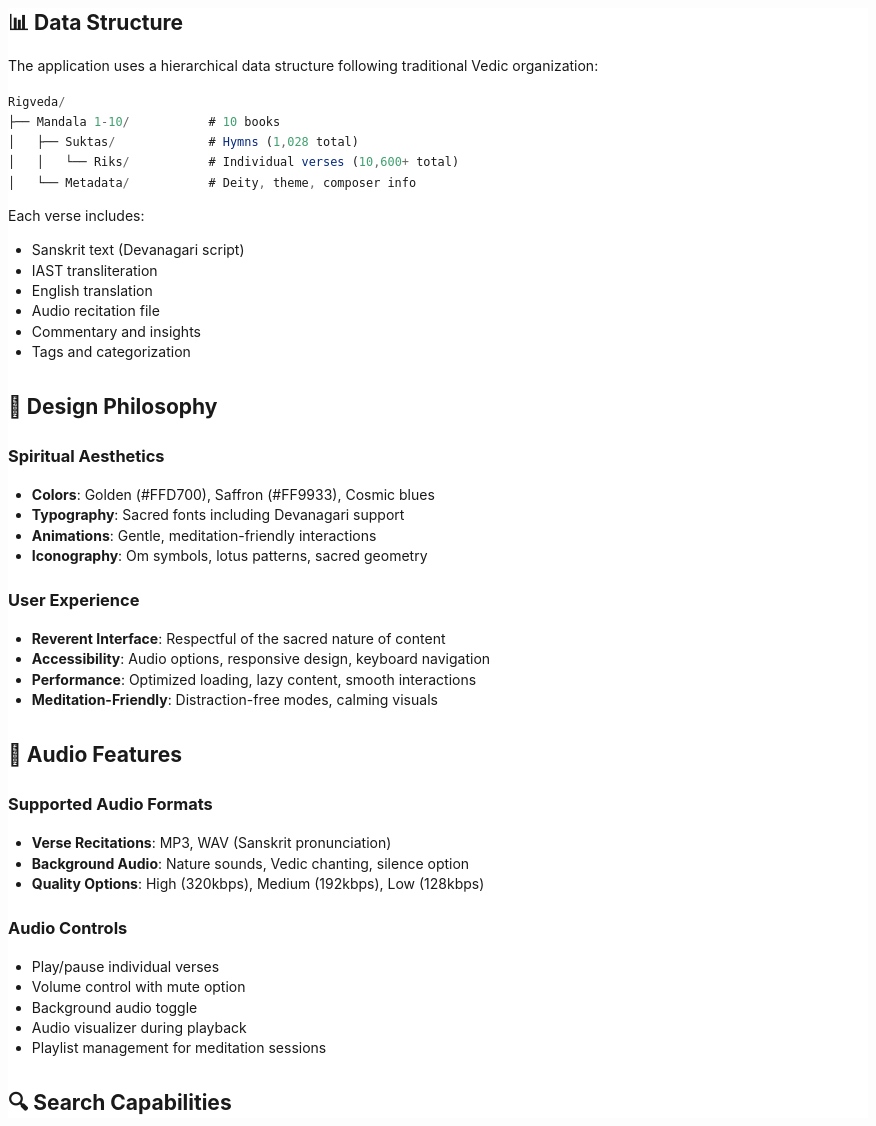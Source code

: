 ## 📊 Data Structure

The application uses a hierarchical data structure following traditional Vedic organization:

```javascript
Rigveda/
├── Mandala 1-10/           # 10 books
│   ├── Suktas/             # Hymns (1,028 total)
│   │   └── Riks/           # Individual verses (10,600+ total)
│   └── Metadata/           # Deity, theme, composer info
```

Each verse includes:
- Sanskrit text (Devanagari script)
- IAST transliteration
- English translation
- Audio recitation file
- Commentary and insights
- Tags and categorization

## 🎨 Design Philosophy

### Spiritual Aesthetics
- **Colors**: Golden (#FFD700), Saffron (#FF9933), Cosmic blues
- **Typography**: Sacred fonts including Devanagari support
- **Animations**: Gentle, meditation-friendly interactions
- **Iconography**: Om symbols, lotus patterns, sacred geometry

### User Experience
- **Reverent Interface**: Respectful of the sacred nature of content
- **Accessibility**: Audio options, responsive design, keyboard navigation
- **Performance**: Optimized loading, lazy content, smooth interactions
- **Meditation-Friendly**: Distraction-free modes, calming visuals

## 🎵 Audio Features

### Supported Audio Formats
- **Verse Recitations**: MP3, WAV (Sanskrit pronunciation)
- **Background Audio**: Nature sounds, Vedic chanting, silence option
- **Quality Options**: High (320kbps), Medium (192kbps), Low (128kbps)

### Audio Controls
- Play/pause individual verses
- Volume control with mute option
- Background audio toggle
- Audio visualizer during playback
- Playlist management for meditation sessions

## 🔍 Search Capabilities
